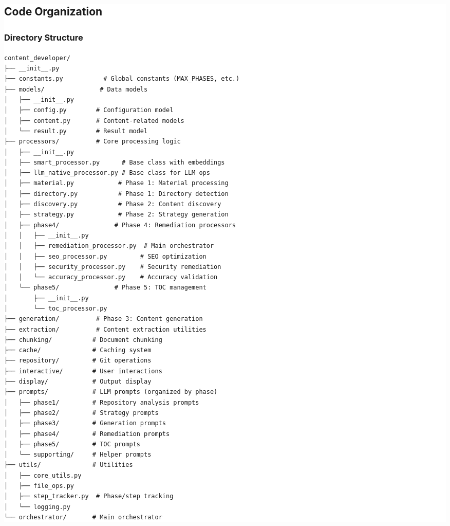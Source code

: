 ## Code Organization

### Directory Structure

```
content_developer/
├── __init__.py
├── constants.py           # Global constants (MAX_PHASES, etc.)
├── models/               # Data models
│   ├── __init__.py
│   ├── config.py        # Configuration model
│   ├── content.py       # Content-related models
│   └── result.py        # Result model
├── processors/          # Core processing logic
│   ├── __init__.py
│   ├── smart_processor.py      # Base class with embeddings
│   ├── llm_native_processor.py # Base class for LLM ops
│   ├── material.py            # Phase 1: Material processing
│   ├── directory.py           # Phase 1: Directory detection
│   ├── discovery.py           # Phase 2: Content discovery
│   ├── strategy.py            # Phase 2: Strategy generation
│   ├── phase4/               # Phase 4: Remediation processors
│   │   ├── __init__.py
│   │   ├── remediation_processor.py  # Main orchestrator
│   │   ├── seo_processor.py         # SEO optimization
│   │   ├── security_processor.py    # Security remediation
│   │   └── accuracy_processor.py    # Accuracy validation
│   └── phase5/               # Phase 5: TOC management
│       ├── __init__.py
│       └── toc_processor.py
├── generation/          # Phase 3: Content generation
├── extraction/          # Content extraction utilities
├── chunking/           # Document chunking
├── cache/              # Caching system
├── repository/         # Git operations
├── interactive/        # User interactions
├── display/            # Output display
├── prompts/            # LLM prompts (organized by phase)
│   ├── phase1/         # Repository analysis prompts
│   ├── phase2/         # Strategy prompts
│   ├── phase3/         # Generation prompts
│   ├── phase4/         # Remediation prompts
│   ├── phase5/         # TOC prompts
│   └── supporting/     # Helper prompts
├── utils/              # Utilities
│   ├── core_utils.py
│   ├── file_ops.py
│   ├── step_tracker.py  # Phase/step tracking
│   └── logging.py
└── orchestrator/       # Main orchestrator
```
